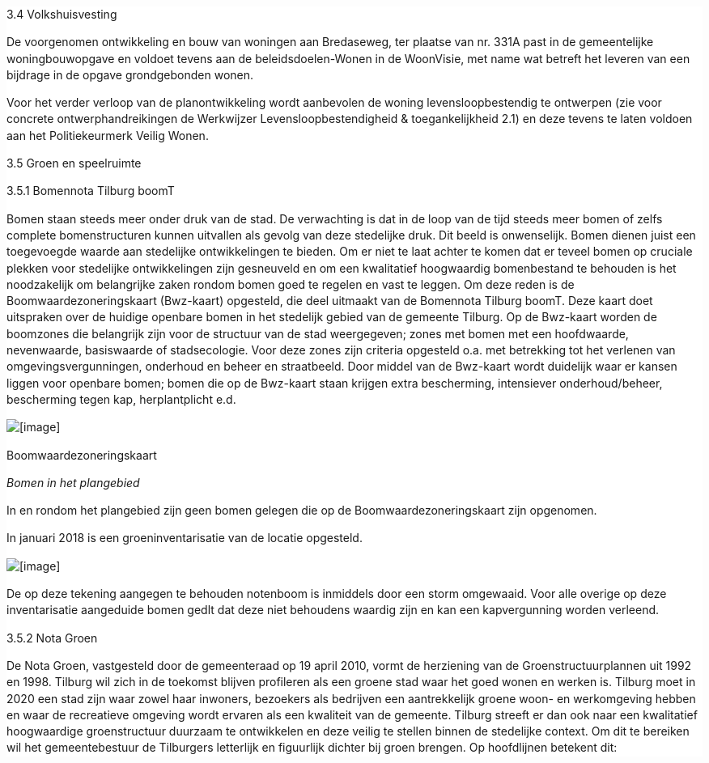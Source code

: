 3\.4 Volkshuisvesting

De voorgenomen ontwikkeling en bouw van woningen aan Bredaseweg, ter plaatse van nr. 331A past in de gemeentelijke woningbouwopgave en voldoet tevens aan de beleidsdoelen\-Wonen in de WoonVisie, met name wat betreft het leveren van een bijdrage in de opgave grondgebonden wonen.

Voor het verder verloop van de planontwikkeling wordt aanbevolen de woning levensloopbestendig te ontwerpen (zie voor concrete ontwerphandreikingen de Werkwijzer Levensloopbestendigheid \& toegankelijkheid 2\.1\) en deze tevens te laten voldoen aan het Politiekeurmerk Veilig Wonen.

3\.5 Groen en speelruimte

3\.5\.1 Bomennota Tilburg boomT

Bomen staan steeds meer onder druk van de stad. De verwachting is dat in de loop van de tijd steeds meer bomen of zelfs complete bomenstructuren kunnen uitvallen als gevolg van deze stedelijke druk. Dit beeld is onwenselijk. Bomen dienen juist een toegevoegde waarde aan stedelijke ontwikkelingen te bieden. Om er niet te laat achter te komen dat er teveel bomen op cruciale plekken voor stedelijke ontwikkelingen zijn gesneuveld en om een kwalitatief hoogwaardig bomenbestand te behouden is het noodzakelijk om belangrijke zaken rondom bomen goed te regelen en vast te leggen. Om deze reden is de Boomwaardezoneringskaart (Bwz\-kaart) opgesteld, die deel uitmaakt van de Bomennota Tilburg boomT. Deze kaart doet uitspraken over de huidige openbare bomen in het stedelijk gebied van de gemeente Tilburg. Op de Bwz\-kaart worden de boomzones die belangrijk zijn voor de structuur van de stad weergegeven; zones met bomen met een hoofdwaarde, nevenwaarde, basiswaarde of stadsecologie. Voor deze zones zijn criteria opgesteld o.a. met betrekking tot het verlenen van omgevingsvergunningen, onderhoud en beheer en straatbeeld. Door middel van de Bwz\-kaart wordt duidelijk waar er kansen liggen voor openbare bomen; bomen die op de Bwz\-kaart staan krijgen extra bescherming, intensiever onderhoud/beheer, bescherming tegen kap, herplantplicht e.d.

![[image]](i_NL.IMRO.0855.BSP2017040-d001_402002.png "i_NL.IMRO.0855.BSP2017040-d001_402002.png")

Boomwaardezoneringskaart

*Bomen in het plangebied*

In en rondom het plangebied zijn geen bomen gelegen die op de Boomwaardezoneringskaart zijn opgenomen.

In januari 2018 is een groeninventarisatie van de locatie opgesteld.

![[image]](i_NL.IMRO.0855.BSP2017040-d001_402003.png "i_NL.IMRO.0855.BSP2017040-d001_402003.png")

De op deze tekening aangegen te behouden notenboom is inmiddels door een storm omgewaaid. Voor alle overige op deze inventarisatie aangeduide bomen gedlt dat deze niet behoudens waardig zijn en kan een kapvergunning worden verleend.

3\.5\.2 Nota Groen

De Nota Groen, vastgesteld door de gemeenteraad op 19 april 2010, vormt de herziening van de Groenstructuurplannen uit 1992 en 1998\. Tilburg wil zich in de toekomst blijven profileren als een groene stad waar het goed wonen en werken is. Tilburg moet in 2020 een stad zijn waar zowel haar inwoners, bezoekers als bedrijven een aantrekkelijk groene woon\- en werkomgeving hebben en waar de recreatieve omgeving wordt ervaren als een kwaliteit van de gemeente. Tilburg streeft er dan ook naar een kwalitatief hoogwaardige groenstructuur duurzaam te ontwikkelen en deze veilig te stellen binnen de stedelijke context. Om dit te bereiken wil het gemeentebestuur de Tilburgers letterlijk en figuurlijk dichter bij groen brengen. Op hoofdlijnen betekent dit:
